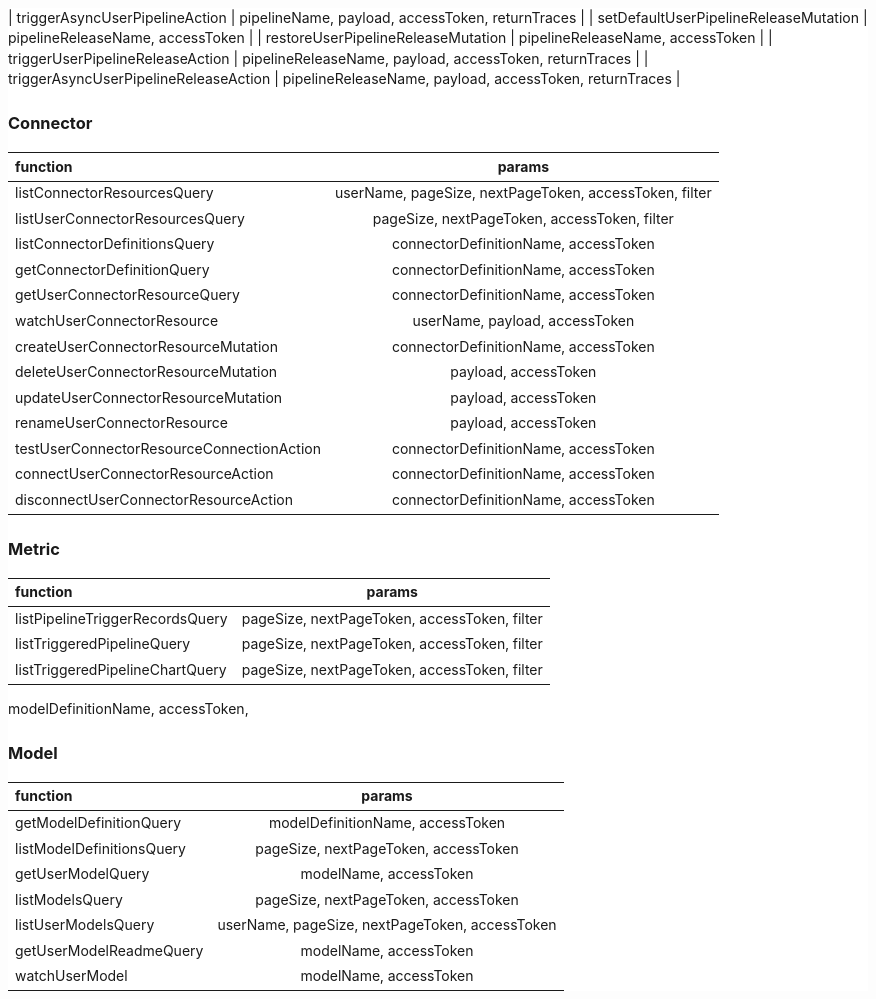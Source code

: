 | triggerAsyncUserPipelineAction        |       pipelineName, payload, accessToken, returnTraces       |
| setDefaultUserPipelineReleaseMutation |               pipelineReleaseName, accessToken               |
| restoreUserPipelineReleaseMutation    |               pipelineReleaseName, accessToken               |
| triggerUserPipelineReleaseAction      |   pipelineReleaseName, payload, accessToken, returnTraces    |
| triggerAsyncUserPipelineReleaseAction |   pipelineReleaseName, payload, accessToken, returnTraces    |

### Connector

| function                                  |                         params                         |
| :---------------------------------------- | :----------------------------------------------------: |
| listConnectorResourcesQuery               | userName, pageSize, nextPageToken, accessToken, filter |
| listUserConnectorResourcesQuery           |      pageSize, nextPageToken, accessToken, filter      |
| listConnectorDefinitionsQuery             |          connectorDefinitionName, accessToken          |
| getConnectorDefinitionQuery               |          connectorDefinitionName, accessToken          |
| getUserConnectorResourceQuery             |          connectorDefinitionName, accessToken          |
| watchUserConnectorResource                |             userName, payload, accessToken             |
| createUserConnectorResourceMutation       |          connectorDefinitionName, accessToken          |
| deleteUserConnectorResourceMutation       |                  payload, accessToken                  |
| updateUserConnectorResourceMutation       |                  payload, accessToken                  |
| renameUserConnectorResource               |                  payload, accessToken                  |
| testUserConnectorResourceConnectionAction |          connectorDefinitionName, accessToken          |
| connectUserConnectorResourceAction        |          connectorDefinitionName, accessToken          |
| disconnectUserConnectorResourceAction     |          connectorDefinitionName, accessToken          |

### Metric

| function                        |                    params                    |
| :------------------------------ | :------------------------------------------: |
| listPipelineTriggerRecordsQuery | pageSize, nextPageToken, accessToken, filter |
| listTriggeredPipelineQuery      | pageSize, nextPageToken, accessToken, filter |
| listTriggeredPipelineChartQuery | pageSize, nextPageToken, accessToken, filter |

modelDefinitionName, accessToken,

### Model

| function                  |                     params                     |
| :------------------------ | :--------------------------------------------: |
| getModelDefinitionQuery   |        modelDefinitionName, accessToken        |
| listModelDefinitionsQuery |      pageSize, nextPageToken, accessToken      |
| getUserModelQuery         |             modelName, accessToken             |
| listModelsQuery           |      pageSize, nextPageToken, accessToken      |
| listUserModelsQuery       | userName, pageSize, nextPageToken, accessToken |
| getUserModelReadmeQuery   |             modelName, accessToken             |
| watchUserModel            |             modelName, accessToken             |
